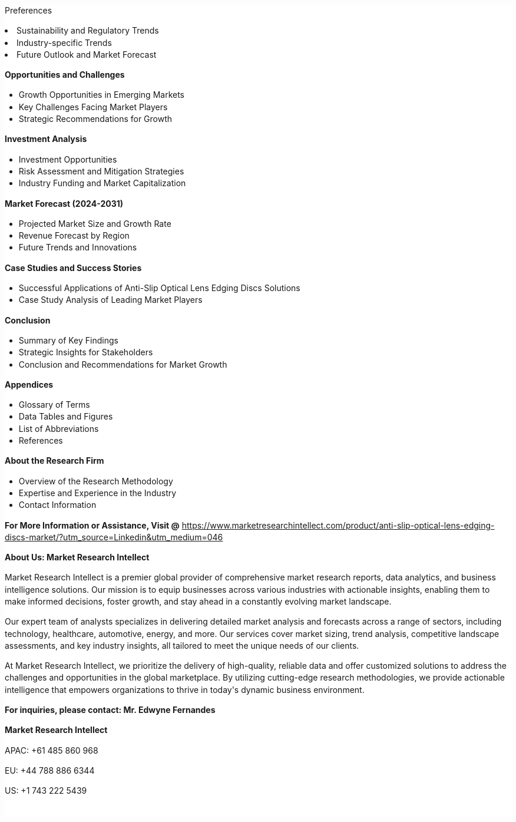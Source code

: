 Preferences</li><li>Sustainability and Regulatory Trends</li><li>Industry-specific Trends</li><li>Future Outlook and Market Forecast</li></ul><p><strong>Opportunities and Challenges</strong></p><ul><li>Growth Opportunities in Emerging Markets</li><li>Key Challenges Facing Market Players</li><li>Strategic Recommendations for Growth</li></ul><p><strong>Investment Analysis</strong></p><ul><li>Investment Opportunities</li><li>Risk Assessment and Mitigation Strategies</li><li>Industry Funding and Market Capitalization</li></ul><p><strong>Market Forecast (2024-2031)</strong></p><ul><li>Projected Market Size and Growth Rate</li><li>Revenue Forecast by Region</li><li>Future Trends and Innovations</li></ul><p><strong>Case Studies and Success Stories</strong></p><ul><li>Successful Applications of Anti-Slip Optical Lens Edging Discs Solutions</li><li>Case Study Analysis of Leading Market Players</li></ul><p><strong>Conclusion</strong></p><ul><li>Summary of Key Findings</li><li>Strategic Insights for Stakeholders</li><li>Conclusion and Recommendations for Market Growth</li></ul><p><strong>Appendices</strong></p><ul><li>Glossary of Terms</li><li>Data Tables and Figures</li><li>List of Abbreviations</li><li>References</li></ul><p><strong>About the Research Firm</strong></p><ul><li>Overview of the Research Methodology</li><li>Expertise and Experience in the Industry</li><li>Contact Information</li></ul></div><div class="article-main__content" data-test-id="publishing-text-block"><p><span class="font-[700]"><strong>For More Information or Assistance, Visit @</strong>&nbsp;<a href="https://www.marketresearchintellect.com/product/anti-slip-optical-lens-edging-discs-market/?utm_source=Linkedin&utm_medium=046">https://www.marketresearchintellect.com/product/anti-slip-optical-lens-edging-discs-market/?utm_source=Linkedin&utm_medium=046</a></span></p><p><strong>About Us: Market Research Intellect</strong></p><p>Market Research Intellect is a premier global provider of comprehensive market research reports, data analytics, and business intelligence solutions. Our mission is to equip businesses across various industries with actionable insights, enabling them to make informed decisions, foster growth, and stay ahead in a constantly evolving market landscape.</p><p>Our expert team of analysts specializes in delivering detailed market analysis and forecasts across a range of sectors, including technology, healthcare, automotive, energy, and more. Our services cover market sizing, trend analysis, competitive landscape assessments, and key industry insights, all tailored to meet the unique needs of our clients.</p><p>At Market Research Intellect, we prioritize the delivery of high-quality, reliable data and offer customized solutions to address the challenges and opportunities in the global marketplace. By utilizing cutting-edge research methodologies, we provide actionable intelligence that empowers organizations to thrive in today's dynamic business environment.</p><p><strong>For inquiries, please contact: Mr. Edwyne Fernandes</strong></p><p><strong>Market Research Intellect</strong></p><p>APAC: +61 485 860 968</p><p>EU: +44 788 886 6344</p><p>US: +1 743 222 5439</p></div><div class="article-main__content" data-test-id="publishing-text-block">&nbsp;</div>
